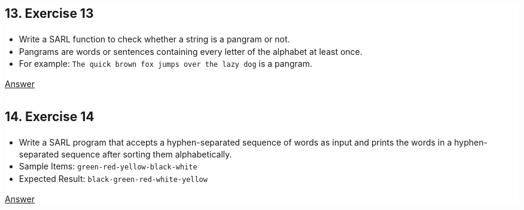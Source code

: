 </div>

## 13. Exercise 13

* Write a SARL function to check whether a string is a pangram or not.
* Pangrams are words or sentences containing every letter of the alphabet at least once.
* For example: `The quick brown fox jumps over the lazy dog` is a pangram.

<a href="javascript:exerciseToggle(13)">Answer</a>
<div id="exercise13" style="display:none;">
<pre><code class="language-sarl">
import static extension java.lang.Character.*
class Solution {
	static def isPangram(value : String) : boolean {
		if (value.length < 26) {
			return false
		}
		var found = newTreeSet(null)
		for (c : value.toCharArray) {
			if (found.size == 26) {
				return true
			}
			if (c.isLetter) {
				found += c.toLowerCase
			}
		}
		return found.size == 26
   	}
}
</code></pre>

</div>

## 14. Exercise 14

* Write a SARL program that accepts a hyphen-separated sequence of words as input and prints the words in a hyphen-separated sequence after sorting them alphabetically.
* Sample Items: `green-red-yellow-black-white`
* Expected Result: `black-green-red-white-yellow`

<a href="javascript:exerciseToggle(14)">Answer</a>
<div id="exercise14" style="display:none;">
<pre><code class="language-sarl">
import static extension java.util.Collections.sort;
class Solution {
	static def sortWords(value : String) {
		var components = newArrayList(value.split("\-"))
		components.sort
		var result = String.join('-', components)
		println(result)
   	}
}
</code></pre>
